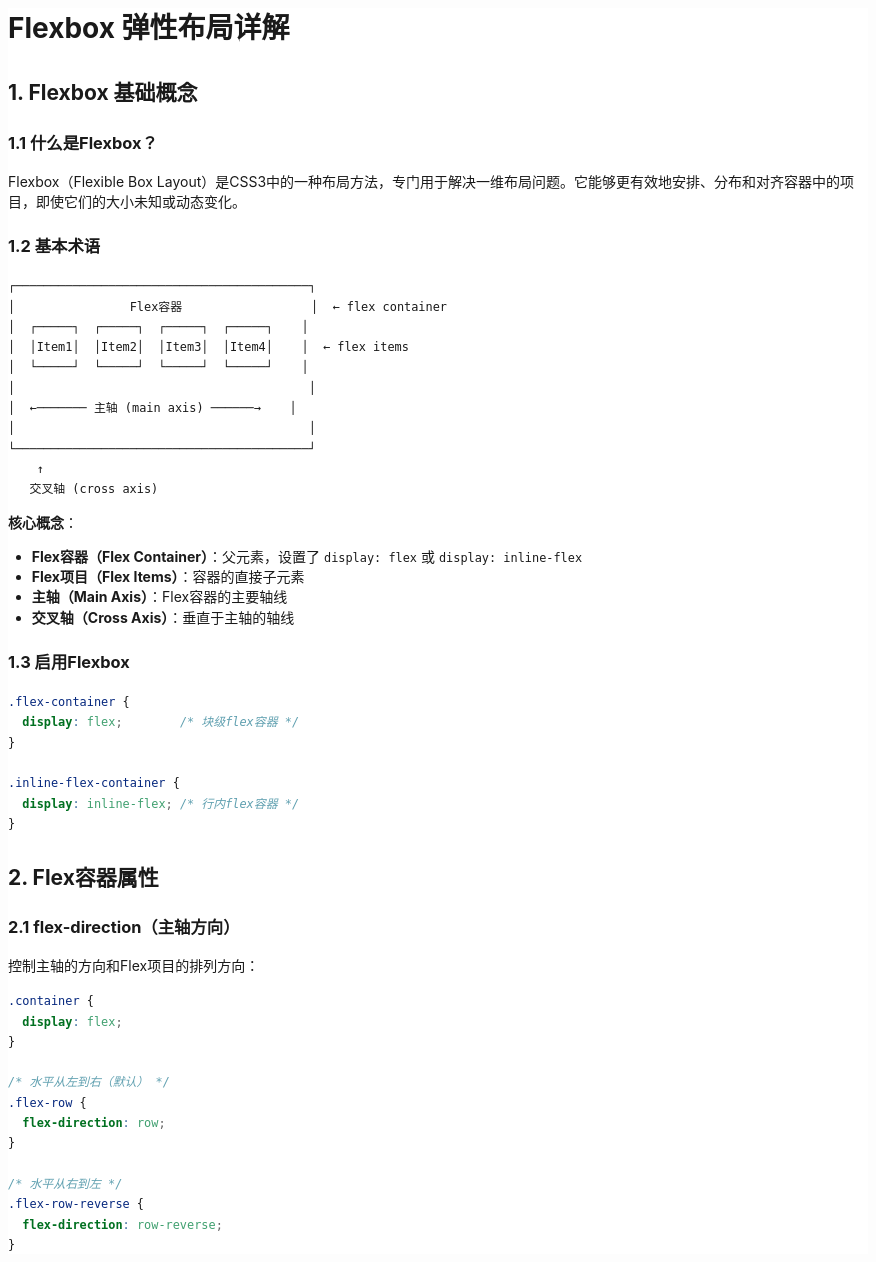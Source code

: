 # Flexbox 弹性布局详解

## 1. Flexbox 基础概念

### 1.1 什么是Flexbox？

Flexbox（Flexible Box Layout）是CSS3中的一种布局方法，专门用于解决一维布局问题。它能够更有效地安排、分布和对齐容器中的项目，即使它们的大小未知或动态变化。

### 1.2 基本术语

```
┌─────────────────────────────────────────┐
│                Flex容器                  │  ← flex container
│  ┌─────┐  ┌─────┐  ┌─────┐  ┌─────┐    │
│  │Item1│  │Item2│  │Item3│  │Item4│    │  ← flex items
│  └─────┘  └─────┘  └─────┘  └─────┘    │
│                                         │
│  ←─────── 主轴 (main axis) ──────→    │
│                                         │
└─────────────────────────────────────────┘
    ↑
   交叉轴 (cross axis)
```

**核心概念**：
- **Flex容器（Flex Container）**：父元素，设置了 `display: flex` 或 `display: inline-flex`
- **Flex项目（Flex Items）**：容器的直接子元素
- **主轴（Main Axis）**：Flex容器的主要轴线
- **交叉轴（Cross Axis）**：垂直于主轴的轴线

### 1.3 启用Flexbox

```css
.flex-container {
  display: flex;        /* 块级flex容器 */
}

.inline-flex-container {
  display: inline-flex; /* 行内flex容器 */
}
```

## 2. Flex容器属性

### 2.1 flex-direction（主轴方向）

控制主轴的方向和Flex项目的排列方向：

```css
.container {
  display: flex;
}

/* 水平从左到右（默认） */
.flex-row {
  flex-direction: row;
}

/* 水平从右到左 */
.flex-row-reverse {
  flex-direction: row-reverse;
}

```